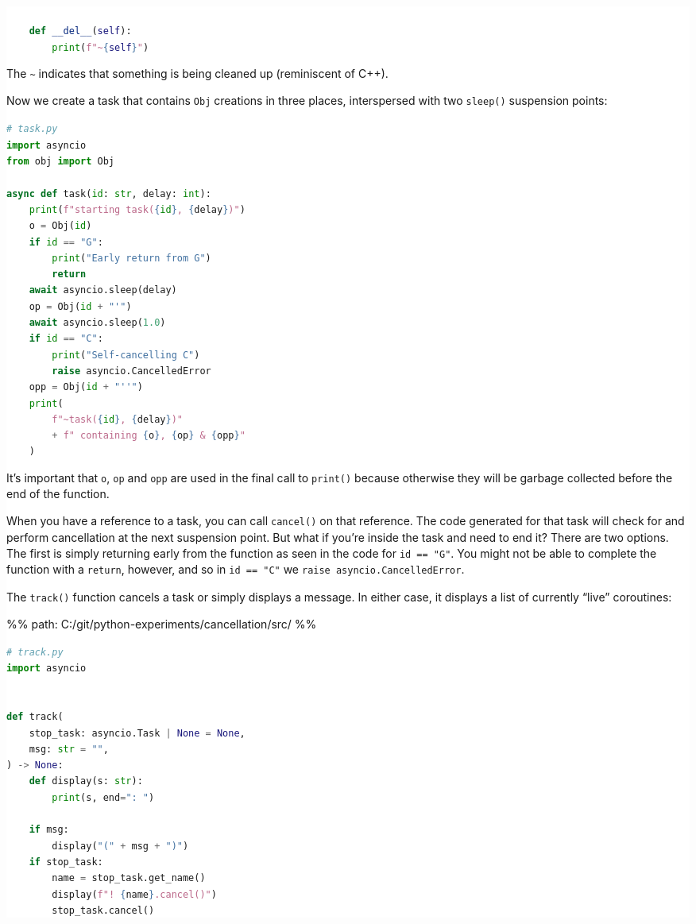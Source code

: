 ```python

    def __del__(self):
        print(f"~{self}")
```

The `~` indicates that something is being cleaned up (reminiscent of C++).

Now we create a task that contains `Obj` creations in three places, interspersed with two `sleep()` suspension points:

```python
# task.py
import asyncio
from obj import Obj

async def task(id: str, delay: int):
    print(f"starting task({id}, {delay})")
    o = Obj(id)
    if id == "G":
        print("Early return from G")
        return
    await asyncio.sleep(delay)
    op = Obj(id + "'")
    await asyncio.sleep(1.0)
    if id == "C":
        print("Self-cancelling C")
        raise asyncio.CancelledError
    opp = Obj(id + "''")
    print(
        f"~task({id}, {delay})"
        + f" containing {o}, {op} & {opp}"
    )
```

It’s important that `o`, `op` and `opp` are used in the final call to `print()` because otherwise they will be garbage collected before the end of the function.

When you have a reference to a task, you can call `cancel()` on that reference. The code generated for that task will check for and perform cancellation at the next suspension point. But what if you’re inside the task and need to end it? There are two options. The first is simply returning early from the function as seen in the code for `id == "G"`. You might not be able to complete the function with a `return`, however, and so in `id == "C"` we `raise asyncio.CancelledError`.

The `track()` function cancels a task or simply displays a message. In either case, it displays a list of currently “live” coroutines:

%%
path: C:/git/python-experiments/cancellation/src/
%%
```python
# track.py
import asyncio


def track(
    stop_task: asyncio.Task | None = None,
    msg: str = "",
) -> None:
    def display(s: str):
        print(s, end=": ")

    if msg:
        display("(" + msg + ")")
    if stop_task:
        name = stop_task.get_name()
        display(f"! {name}.cancel()")
        stop_task.cancel()
```